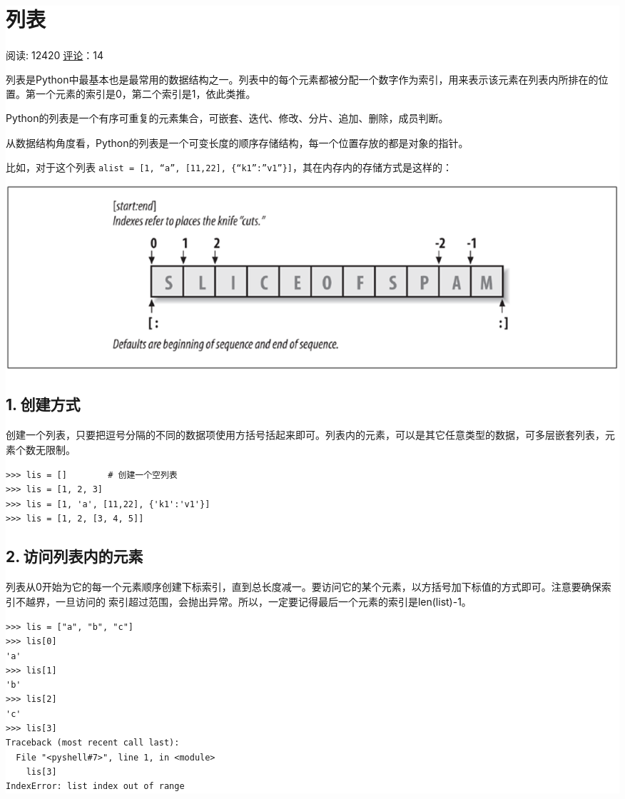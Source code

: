 # 列表

阅读: 12420   [评论](http://www.liujiangblog.com/course/python/19#comments)：14

列表是Python中最基本也是最常用的数据结构之一。列表中的每个元素都被分配一个数字作为索引，用来表示该元素在列表内所排在的位置。第一个元素的索引是0，第二个索引是1，依此类推。

Python的列表是一个有序可重复的元素集合，可嵌套、迭代、修改、分片、追加、删除，成员判断。

从数据结构角度看，Python的列表是一个可变长度的顺序存储结构，每一个位置存放的都是对象的指针。

比如，对于这个列表 `alist = [1, “a”, [11,22], {“k1”:”v1”}]`，其在内存内的存储方式是这样的：

![image.png-42.4kB](%E5%88%97%E8%A1%A8.assets/image.png)

## 1. 创建方式

创建一个列表，只要把逗号分隔的不同的数据项使用方括号括起来即可。列表内的元素，可以是其它任意类型的数据，可多层嵌套列表，元素个数无限制。

```
>>> lis = []        # 创建一个空列表
>>> lis = [1, 2, 3]
>>> lis = [1, 'a', [11,22], {'k1':'v1'}]
>>> lis = [1, 2, [3, 4, 5]]
```

## 2. 访问列表内的元素

列表从0开始为它的每一个元素顺序创建下标索引，直到总长度减一。要访问它的某个元素，以方括号加下标值的方式即可。注意要确保索引不越界，一旦访问的 索引超过范围，会抛出异常。所以，一定要记得最后一个元素的索引是len(list)-1。

```
>>> lis = ["a", "b", "c"]
>>> lis[0]
'a'
>>> lis[1]
'b'
>>> lis[2]
'c'
>>> lis[3]
Traceback (most recent call last):
  File "<pyshell#7>", line 1, in <module>
    lis[3]
IndexError: list index out of range
```
